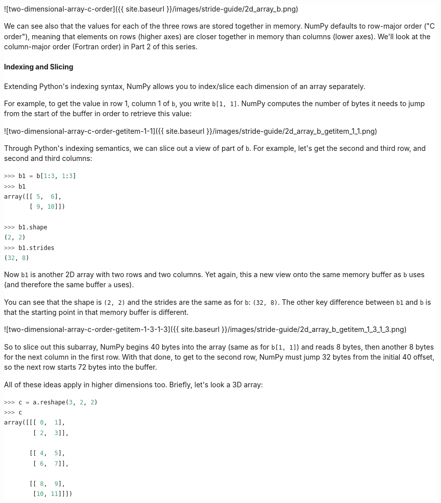 ![two-dimensional-array-c-order]({{ site.baseurl }}/images/stride-guide/2d_array_b.png)

We can see also that the values for each of the three rows are stored together in memory. NumPy defaults to row-major order ("C order"), meaning that elements on rows (higher axes) are closer together in memory than columns (lower axes). We'll look at the column-major order (Fortran order) in Part 2 of this series.

#### Indexing and Slicing

Extending Python's indexing syntax, NumPy allows you to index/slice each dimension of an array separately.

For example, to get the value in row 1, column 1 of `b`, you write `b[1, 1]`. NumPy computes the number of bytes it needs to jump from the start of the buffer in order to retrieve this value:

![two-dimensional-array-c-order-getitem-1-1]({{ site.baseurl }}/images/stride-guide/2d_array_b_getitem_1_1.png)

Through Python's indexing semantics, we can slice out a view of part of `b`. For example, let's get the second and third row, and second and third columns:

```python
>>> b1 = b[1:3, 1:3]
>>> b1
array([[ 5,  6],
       [ 9, 10]])

>>> b1.shape
(2, 2)
>>> b1.strides
(32, 8)
```
Now `b1` is another 2D array with two rows and two columns. Yet again, this a new view onto the same memory buffer as `b` uses (and therefore the same buffer `a` uses).

You can see that the shape is `(2, 2)` and the strides are the same as for `b`: `(32, 8)`. The other key difference between `b1` and `b` is that the starting point in that memory buffer is different.

![two-dimensional-array-c-order-getitem-1-3-1-3]({{ site.baseurl }}/images/stride-guide/2d_array_b_getitem_1_3_1_3.png)

So to slice out this subarray, NumPy begins 40 bytes into the array (same as for `b[1, 1]`) and reads 8 bytes, then another 8 bytes for the next column in the first row. With that done, to get to the second row, NumPy must jump 32 bytes from the initial 40 offset, so the next row starts 72 bytes into the buffer.

All of these ideas apply in higher dimensions too. Briefly, let's look a 3D array:

```python
>>> c = a.reshape(3, 2, 2)
>>> c
array([[[ 0,  1],
        [ 2,  3]],

       [[ 4,  5],
        [ 6,  7]],

       [[ 8,  9],
        [10, 11]]])
```
